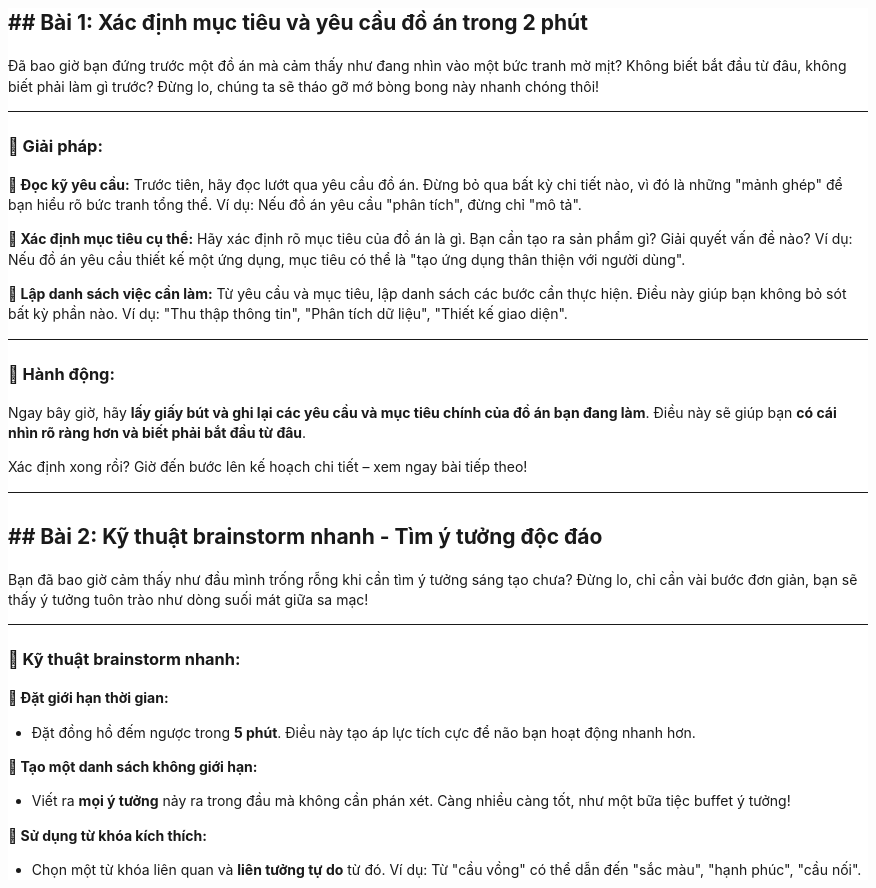 ## ## Bài 1: Xác định mục tiêu và yêu cầu đồ án trong 2 phút

Đã bao giờ bạn đứng trước một đồ án mà cảm thấy như đang nhìn vào một bức tranh mờ mịt? Không biết bắt đầu từ đâu, không biết phải làm gì trước? Đừng lo, chúng ta sẽ tháo gỡ mớ bòng bong này nhanh chóng thôi!

---

### 📌 Giải pháp:

**🔹 Đọc kỹ yêu cầu:**
Trước tiên, hãy đọc lướt qua yêu cầu đồ án. Đừng bỏ qua bất kỳ chi tiết nào, vì đó là những "mảnh ghép" để bạn hiểu rõ bức tranh tổng thể. Ví dụ: Nếu đồ án yêu cầu "phân tích", đừng chỉ "mô tả".

**🔹 Xác định mục tiêu cụ thể:**
Hãy xác định rõ mục tiêu của đồ án là gì. Bạn cần tạo ra sản phẩm gì? Giải quyết vấn đề nào? Ví dụ: Nếu đồ án yêu cầu thiết kế một ứng dụng, mục tiêu có thể là "tạo ứng dụng thân thiện với người dùng".

**🔹 Lập danh sách việc cần làm:**
Từ yêu cầu và mục tiêu, lập danh sách các bước cần thực hiện. Điều này giúp bạn không bỏ sót bất kỳ phần nào. Ví dụ: "Thu thập thông tin", "Phân tích dữ liệu", "Thiết kế giao diện".

---

### 🚀 Hành động:

Ngay bây giờ, hãy **lấy giấy bút và ghi lại các yêu cầu và mục tiêu chính của đồ án bạn đang làm**. Điều này sẽ giúp bạn **có cái nhìn rõ ràng hơn và biết phải bắt đầu từ đâu**.

Xác định xong rồi? Giờ đến bước lên kế hoạch chi tiết – xem ngay bài tiếp theo!

---
## ## Bài 2: Kỹ thuật brainstorm nhanh - Tìm ý tưởng độc đáo

Bạn đã bao giờ cảm thấy như đầu mình trống rỗng khi cần tìm ý tưởng sáng tạo chưa? Đừng lo, chỉ cần vài bước đơn giản, bạn sẽ thấy ý tưởng tuôn trào như dòng suối mát giữa sa mạc!

---

### 📌 Kỹ thuật brainstorm nhanh:

**🔹 Đặt giới hạn thời gian:**
- Đặt đồng hồ đếm ngược trong **5 phút**. Điều này tạo áp lực tích cực để não bạn hoạt động nhanh hơn. 

**🔹 Tạo một danh sách không giới hạn:**
- Viết ra **mọi ý tưởng** nảy ra trong đầu mà không cần phán xét. Càng nhiều càng tốt, như một bữa tiệc buffet ý tưởng!

**🔹 Sử dụng từ khóa kích thích:**
- Chọn một từ khóa liên quan và **liên tưởng tự do** từ đó. Ví dụ: Từ "cầu vồng" có thể dẫn đến "sắc màu", "hạnh phúc", "cầu nối".
